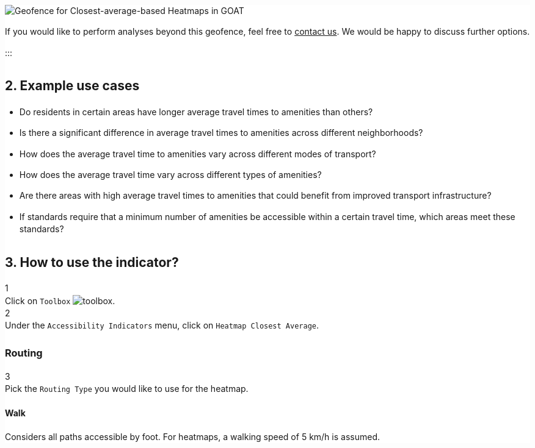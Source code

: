 <div style={{ display: 'flex', flexDirection: 'column', alignItems: 'center' }}>
  <img src={require('/img/toolbox/accessibility_indicators/heatmaps/closest_average_based/geofence.png').default} alt="Geofence for Closest-average-based Heatmaps in GOAT" style={{ maxHeight: "400px", maxWidth: "400px", alignItems:'center'}}/>
</div> 


If you would like to perform analyses beyond this geofence, feel free to [contact us](https://plan4better.de/en/contact/ "Contact us"). We would be happy to discuss further options.

:::

## 2. Example use cases

 - Do residents in certain areas have longer average travel times to amenities than others?

 - Is there a significant difference in average travel times to amenities across different neighborhoods?

 - How does the average travel time to amenities vary across different modes of transport?

 - How does the average travel time vary across different types of amenities?
 
 - Are there areas with high average travel times to amenities that could benefit from improved transport infrastructure?

 - If standards require that a minimum number of amenities be accessible within a certain travel time, which areas meet these standards?

## 3. How to use the indicator?

<div class="step">
  <div class="step-number">1</div>
  <div class="content">Click on <code>Toolbox</code> <img src={thematicIcon} alt="toolbox" style={{width: "25px"}}/>. </div>
</div>

<div class="step">
  <div class="step-number">2</div>
  <div class="content">Under the <code>Accessibility Indicators</code> menu, click on <code>Heatmap Closest Average</code>.</div>
</div>

### Routing

<div class="step">
  <div class="step-number">3</div>
  <div class="content">Pick the <code>Routing Type</code> you would like to use for the heatmap.</div>
</div>

<Tabs>

<TabItem value="walk" label="Walk" default className="tabItemBox">

#### Walk

Considers all paths accessible by foot. For heatmaps, a walking speed of 5 km/h is assumed.

